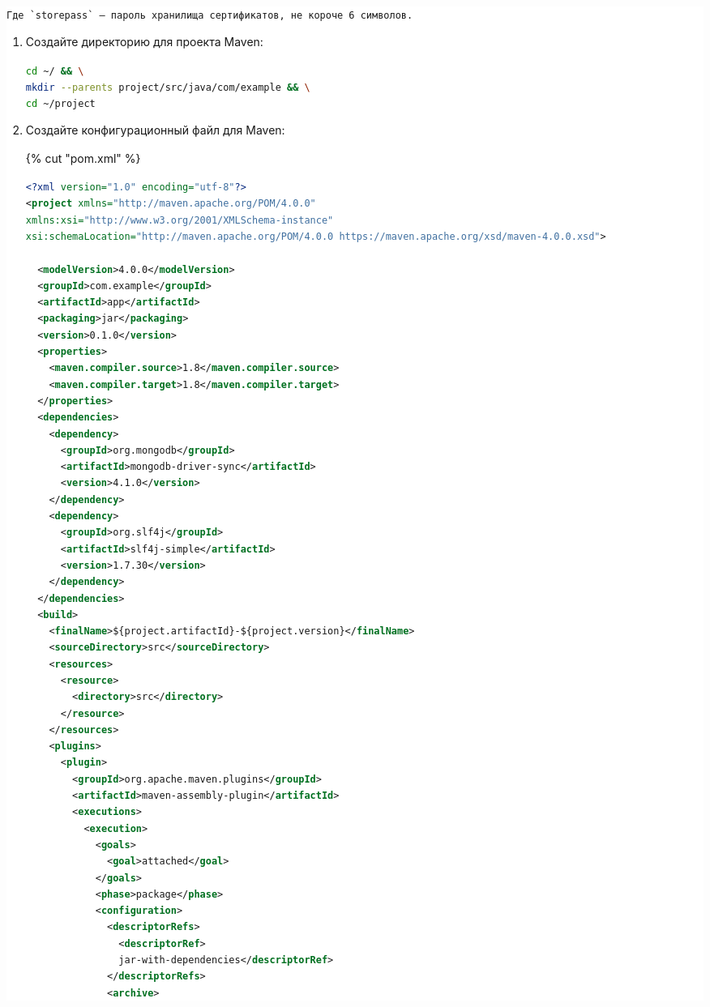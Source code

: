     Где `storepass` — пароль хранилища сертификатов, не короче 6 символов.

1. Создайте директорию для проекта Maven:

    ```bash
    cd ~/ && \
    mkdir --parents project/src/java/com/example && \
    cd ~/project
    ```

1. Создайте конфигурационный файл для Maven:

    {% cut "pom.xml" %}

    ```xml
    <?xml version="1.0" encoding="utf-8"?>
    <project xmlns="http://maven.apache.org/POM/4.0.0"
    xmlns:xsi="http://www.w3.org/2001/XMLSchema-instance"
    xsi:schemaLocation="http://maven.apache.org/POM/4.0.0 https://maven.apache.org/xsd/maven-4.0.0.xsd">

      <modelVersion>4.0.0</modelVersion>
      <groupId>com.example</groupId>
      <artifactId>app</artifactId>
      <packaging>jar</packaging>
      <version>0.1.0</version>
      <properties>
        <maven.compiler.source>1.8</maven.compiler.source>
        <maven.compiler.target>1.8</maven.compiler.target>
      </properties>
      <dependencies>
        <dependency>
          <groupId>org.mongodb</groupId>
          <artifactId>mongodb-driver-sync</artifactId>
          <version>4.1.0</version>
        </dependency>
        <dependency>
          <groupId>org.slf4j</groupId>
          <artifactId>slf4j-simple</artifactId>
          <version>1.7.30</version>
        </dependency>
      </dependencies>
      <build>
        <finalName>${project.artifactId}-${project.version}</finalName>
        <sourceDirectory>src</sourceDirectory>
        <resources>
          <resource>
            <directory>src</directory>
          </resource>
        </resources>
        <plugins>
          <plugin>
            <groupId>org.apache.maven.plugins</groupId>
            <artifactId>maven-assembly-plugin</artifactId>
            <executions>
              <execution>
                <goals>
                  <goal>attached</goal>
                </goals>
                <phase>package</phase>
                <configuration>
                  <descriptorRefs>
                    <descriptorRef>
                    jar-with-dependencies</descriptorRef>
                  </descriptorRefs>
                  <archive>